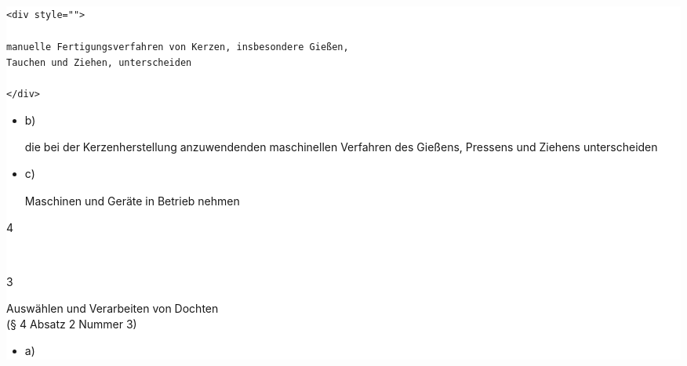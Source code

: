     <div style="">
    
    manuelle Fertigungsverfahren von Kerzen, insbesondere Gießen,
    Tauchen und Ziehen, unterscheiden
    
    </div>

  - b)
    
    <div style="">
    
    die bei der Kerzenherstellung anzuwendenden maschinellen Verfahren
    des Gießens, Pressens und Ziehens unterscheiden
    
    </div>

  - c)
    
    <div style="">
    
    Maschinen und Geräte in Betrieb nehmen
    
    </div>

</td>

<td style="border-right: 0.5pt solid ; border-bottom: 0.5pt solid ; " align="center" valign="middle" charoff="50">

4

</td>

<td style="border-bottom: 0.5pt solid ; " align="left" valign="top" charoff="50">

 

</td>

</tr>

<tr>

<td style="border-right: 0.5pt solid ; border-bottom: 0.5pt solid ; " rowspan="2" align="center" valign="top" charoff="50">

3

</td>

<td style="border-right: 0.5pt solid ; border-bottom: 0.5pt solid ; " rowspan="2" align="left" valign="top" charoff="50">

Auswählen und Verarbeiten von Dochten  
(§ 4 Absatz 2 Nummer 3)

</td>

<td style="border-right: 0.5pt solid ; border-bottom: 0.5pt solid ; " align="justify" valign="top" charoff="50">

  - a)
    
    <div style="">
    
